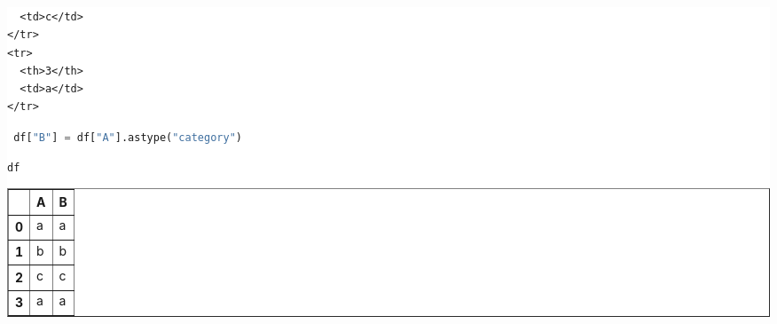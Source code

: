       <td>c</td>
    </tr>
    <tr>
      <th>3</th>
      <td>a</td>
    </tr>
  </tbody>
</table>
</div>




```python
 df["B"] = df["A"].astype("category")
```


```python
df
```




<div>
<style scoped>
    .dataframe tbody tr th:only-of-type {
        vertical-align: middle;
    }

    .dataframe tbody tr th {
        vertical-align: top;
    }
    
    .dataframe thead th {
        text-align: right;
    }
</style>
<table border="1" class="dataframe">
  <thead>
    <tr style="text-align: right;">
      <th></th>
      <th>A</th>
      <th>B</th>
    </tr>
  </thead>
  <tbody>
    <tr>
      <th>0</th>
      <td>a</td>
      <td>a</td>
    </tr>
    <tr>
      <th>1</th>
      <td>b</td>
      <td>b</td>
    </tr>
    <tr>
      <th>2</th>
      <td>c</td>
      <td>c</td>
    </tr>
    <tr>
      <th>3</th>
      <td>a</td>
      <td>a</td>
    </tr>
  </tbody>
</table>